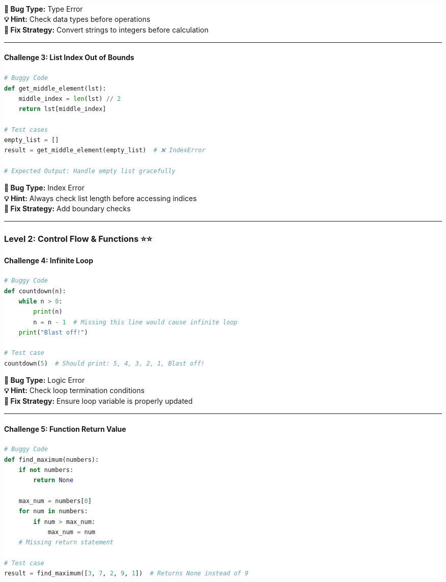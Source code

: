 **🐛 Bug Type:** Type Error  
**💡 Hint:** Check data types before operations  
**🔧 Fix Strategy:** Convert strings to integers before calculation

---

#### **Challenge 3: List Index Out of Bounds**

```python
# Buggy Code
def get_middle_element(lst):
    middle_index = len(lst) // 2
    return lst[middle_index]

# Test cases
empty_list = []
result = get_middle_element(empty_list)  # ❌ IndexError

# Expected Output: Handle empty list gracefully
```

**🐛 Bug Type:** Index Error  
**💡 Hint:** Always check list length before accessing indices  
**🔧 Fix Strategy:** Add boundary checks

---

### **Level 2: Control Flow & Functions** ⭐⭐

#### **Challenge 4: Infinite Loop**

```python
# Buggy Code
def countdown(n):
    while n > 0:
        print(n)
        n = n - 1  # Missing this line would cause infinite loop
    print("Blast off!")

# Test case
countdown(5)  # Should print: 5, 4, 3, 2, 1, Blast off!
```

**🐛 Bug Type:** Logic Error  
**💡 Hint:** Check loop termination conditions  
**🔧 Fix Strategy:** Ensure loop variable is properly updated

---

#### **Challenge 5: Function Return Value**

```python
# Buggy Code
def find_maximum(numbers):
    if not numbers:
        return None

    max_num = numbers[0]
    for num in numbers:
        if num > max_num:
            max_num = num
    # Missing return statement

# Test case
result = find_maximum([3, 7, 2, 9, 1])  # Returns None instead of 9
```
